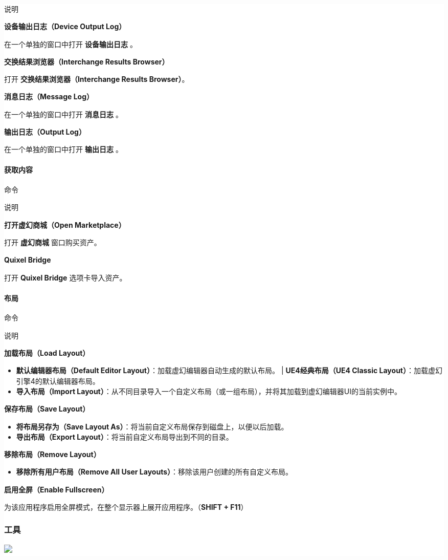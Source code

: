 说明

**设备输出日志（Device Output Log）**

在一个单独的窗口中打开 **设备输出日志** 。

**交换结果浏览器（Interchange Results Browser）**

打开 **交换结果浏览器（Interchange Results Browser）**。

**消息日志（Message Log）**

在一个单独的窗口中打开 **消息日志** 。

**输出日志（Output Log）**

在一个单独的窗口中打开 **输出日志** 。

#### 获取内容

命令

说明

**打开虚幻商城（Open Marketplace）**

打开 **虚幻商城** 窗口购买资产。

**Quixel Bridge**

打开 **Quixel Bridge** 选项卡导入资产。

#### 布局

命令

说明

**加载布局（Load Layout）**

-   **默认编辑器布局（Default Editor Layout）**：加载虚幻编辑器自动生成的默认布局。 | **UE4经典布局（UE4 Classic Layout）**：加载虚幻引擎4的默认编辑器布局。
-   **导入布局（Import Layout）**：从不同目录导入一个自定义布局（或一组布局），并将其加载到虚幻编辑器UI的当前实例中。

**保存布局（Save Layout）**

-   **将布局另存为（Save Layout As）**：将当前自定义布局保存到磁盘上，以便以后加载。
-   **导出布局（Export Layout）**：将当前自定义布局导出到不同的目录。

**移除布局（Remove Layout）**

-   **移除所有用户布局（Remove All User Layouts）**：移除该用户创建的所有自定义布局。

**启用全屏（Enable Fullscreen）**

为该应用程序启用全屏模式，在整个显示器上展开应用程序。（**SHIFT + F11**）

### 工具

[![](https://d1iv7db44yhgxn.cloudfront.net/documentation/images/25c87060-68e8-4dc3-8c20-c080e499a4f3/07-tools-menu.png)](https://d1iv7db44yhgxn.cloudfront.net/documentation/images/25c87060-68e8-4dc3-8c20-c080e499a4f3/07-tools-menu.png)
